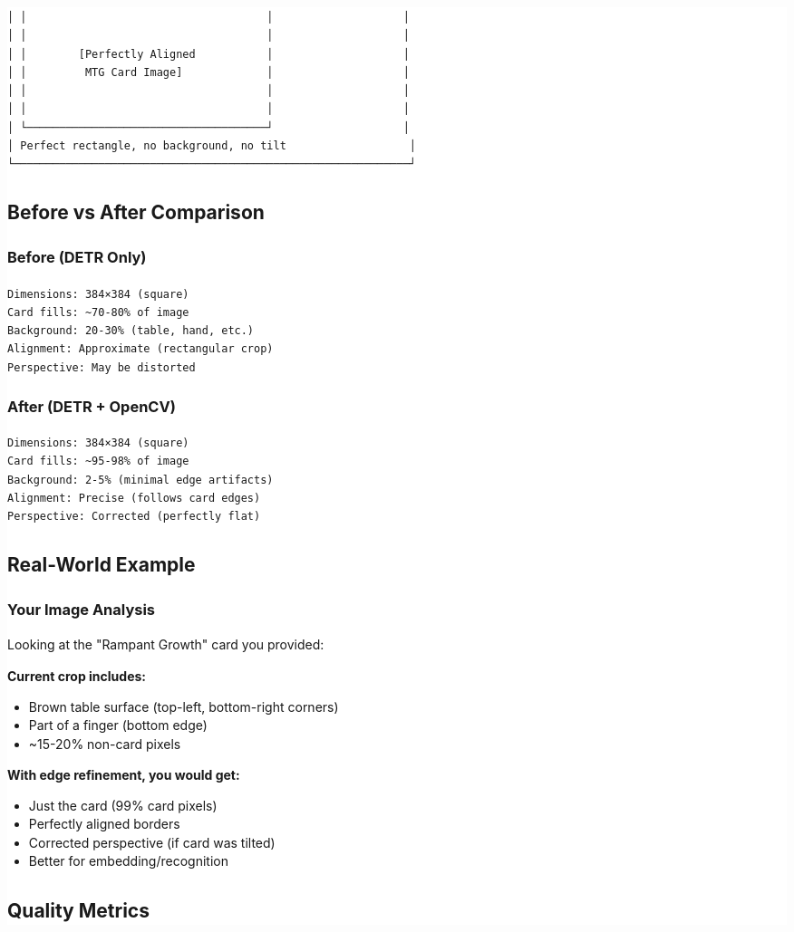 ```
│ │                                     │                    │
│ │                                     │                    │
│ │        [Perfectly Aligned           │                    │
│ │         MTG Card Image]             │                    │
│ │                                     │                    │
│ │                                     │                    │
│ └─────────────────────────────────────┘                    │
│ Perfect rectangle, no background, no tilt                   │
└─────────────────────────────────────────────────────────────┘
```

## Before vs After Comparison

### Before (DETR Only)
```
Dimensions: 384×384 (square)
Card fills: ~70-80% of image
Background: 20-30% (table, hand, etc.)
Alignment: Approximate (rectangular crop)
Perspective: May be distorted
```

### After (DETR + OpenCV)
```
Dimensions: 384×384 (square)
Card fills: ~95-98% of image
Background: 2-5% (minimal edge artifacts)
Alignment: Precise (follows card edges)
Perspective: Corrected (perfectly flat)
```

## Real-World Example

### Your Image Analysis

Looking at the "Rampant Growth" card you provided:

**Current crop includes:**
- Brown table surface (top-left, bottom-right corners)
- Part of a finger (bottom edge)
- ~15-20% non-card pixels

**With edge refinement, you would get:**
- Just the card (99% card pixels)
- Perfectly aligned borders
- Corrected perspective (if card was tilted)
- Better for embedding/recognition

## Quality Metrics
